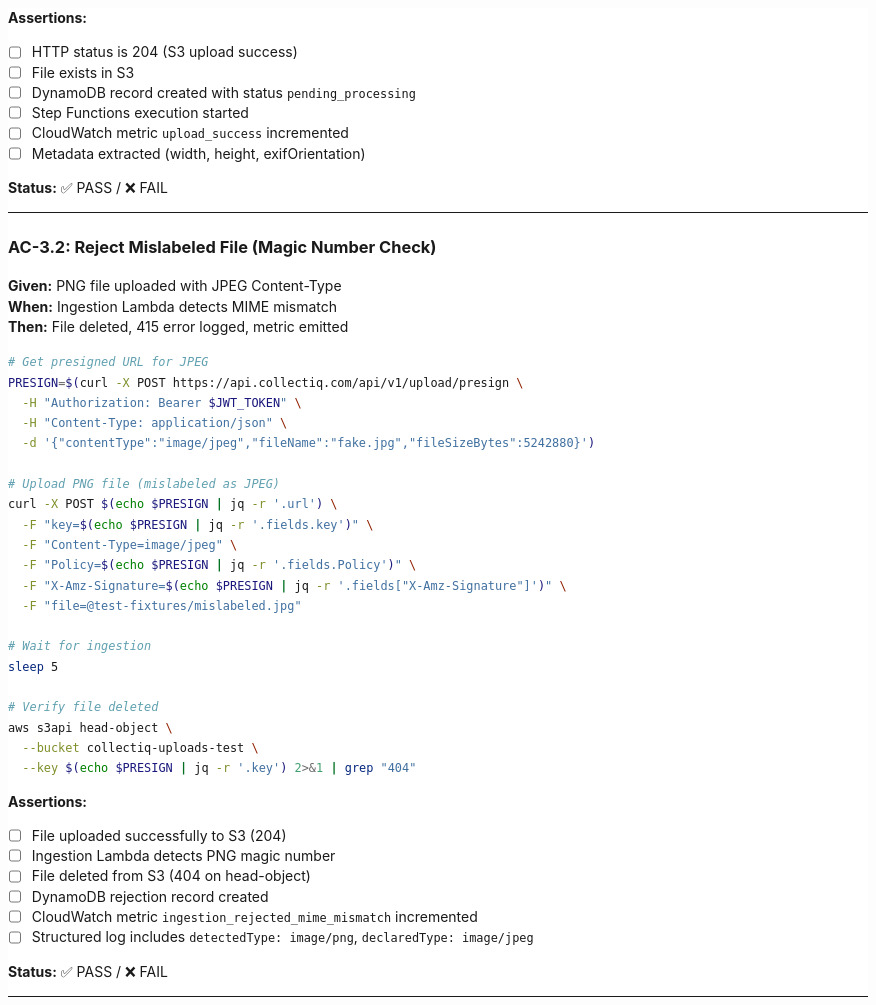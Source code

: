 **Assertions:**

- [ ] HTTP status is 204 (S3 upload success)
- [ ] File exists in S3
- [ ] DynamoDB record created with status `pending_processing`
- [ ] Step Functions execution started
- [ ] CloudWatch metric `upload_success` incremented
- [ ] Metadata extracted (width, height, exifOrientation)

**Status:** ✅ PASS / ❌ FAIL

---

### AC-3.2: Reject Mislabeled File (Magic Number Check)

**Given:** PNG file uploaded with JPEG Content-Type  
**When:** Ingestion Lambda detects MIME mismatch  
**Then:** File deleted, 415 error logged, metric emitted

```bash
# Get presigned URL for JPEG
PRESIGN=$(curl -X POST https://api.collectiq.com/api/v1/upload/presign \
  -H "Authorization: Bearer $JWT_TOKEN" \
  -H "Content-Type: application/json" \
  -d '{"contentType":"image/jpeg","fileName":"fake.jpg","fileSizeBytes":5242880}')

# Upload PNG file (mislabeled as JPEG)
curl -X POST $(echo $PRESIGN | jq -r '.url') \
  -F "key=$(echo $PRESIGN | jq -r '.fields.key')" \
  -F "Content-Type=image/jpeg" \
  -F "Policy=$(echo $PRESIGN | jq -r '.fields.Policy')" \
  -F "X-Amz-Signature=$(echo $PRESIGN | jq -r '.fields["X-Amz-Signature"]')" \
  -F "file=@test-fixtures/mislabeled.jpg"

# Wait for ingestion
sleep 5

# Verify file deleted
aws s3api head-object \
  --bucket collectiq-uploads-test \
  --key $(echo $PRESIGN | jq -r '.key') 2>&1 | grep "404"
```

**Assertions:**

- [ ] File uploaded successfully to S3 (204)
- [ ] Ingestion Lambda detects PNG magic number
- [ ] File deleted from S3 (404 on head-object)
- [ ] DynamoDB rejection record created
- [ ] CloudWatch metric `ingestion_rejected_mime_mismatch` incremented
- [ ] Structured log includes `detectedType: image/png`, `declaredType: image/jpeg`

**Status:** ✅ PASS / ❌ FAIL

---
